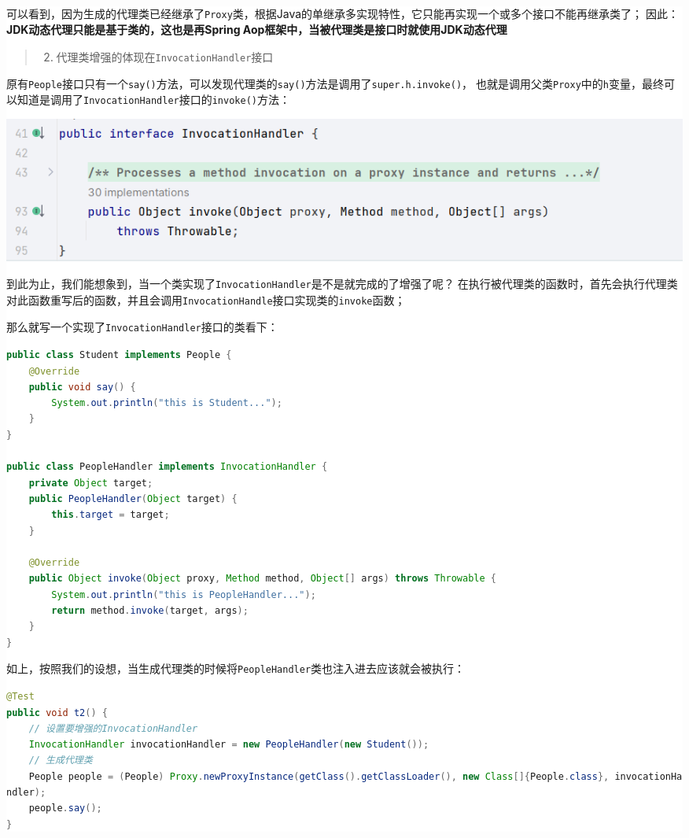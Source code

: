 可以看到，因为生成的代理类已经继承了`Proxy`类，根据Java的单继承多实现特性，它只能再实现一个或多个接口不能再继承类了；
因此：**JDK动态代理只能是基于类的，这也是再Spring Aop框架中，当被代理类是接口时就使用JDK动态代理**

> 2. 代理类增强的体现在`InvocationHandler`接口

原有`People`接口只有一个`say()`方法，可以发现代理类的`say()`方法是调用了`super.h.invoke()`，
也就是调用父类`Proxy`中的`h`变量，最终可以知道是调用了`InvocationHandler`接口的`invoke()`方法：

![](imgs/MIK-kVW0pg.png)

到此为止，我们能想象到，当一个类实现了`InvocationHandler`是不是就完成的了增强了呢？
在执行被代理类的函数时，首先会执行代理类对此函数重写后的函数，并且会调用`InvocationHandle`接口实现类的`invoke`函数；

那么就写一个实现了`InvocationHandler`接口的类看下：

```java
public class Student implements People {
    @Override
    public void say() {
        System.out.println("this is Student...");
    }
}

public class PeopleHandler implements InvocationHandler {
    private Object target;
    public PeopleHandler(Object target) {
        this.target = target;
    }

    @Override
    public Object invoke(Object proxy, Method method, Object[] args) throws Throwable {
        System.out.println("this is PeopleHandler...");
        return method.invoke(target, args);
    }
}
```

如上，按照我们的设想，当生成代理类的时候将`PeopleHandler`类也注入进去应该就会被执行：

```java
@Test
public void t2() {
    // 设置要增强的InvocationHandler
    InvocationHandler invocationHandler = new PeopleHandler(new Student());
    // 生成代理类
    People people = (People) Proxy.newProxyInstance(getClass().getClassLoader(), new Class[]{People.class}, invocationHandler);
    people.say();
}
```
